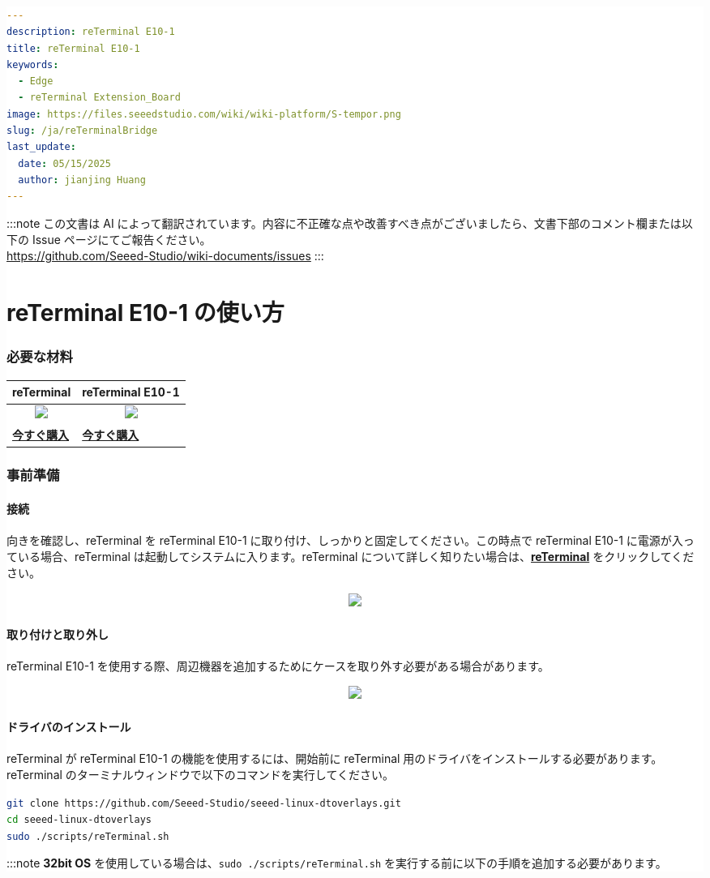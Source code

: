 ```yaml
---
description: reTerminal E10-1
title: reTerminal E10-1
keywords:
  - Edge
  - reTerminal Extension_Board
image: https://files.seeedstudio.com/wiki/wiki-platform/S-tempor.png
slug: /ja/reTerminalBridge
last_update:
  date: 05/15/2025
  author: jianjing Huang
---
```

:::note
この文書は AI によって翻訳されています。内容に不正確な点や改善すべき点がございましたら、文書下部のコメント欄または以下の Issue ページにてご報告ください。  
https://github.com/Seeed-Studio/wiki-documents/issues
:::

# **reTerminal E10-1 の使い方**

### **必要な材料**

| reTerminal | reTerminal E10-1 |
|--------------|--------------|
|<div align="center"><img width={210} src="https://files.seeedstudio.com/wiki/ReTerminal/wiki_thumb.png" /></div>|<div align="center"><img width={210} src="https://files.seeedstudio.com/wiki/reTerminal_Bridge/reterminale10overviewnew.jpeg" /></div>
|[**今すぐ購入**](https://www.seeedstudio.com/ReTerminal-with-CM4-p-4904.html)|[**今すぐ購入**](https://www.seeedstudio.com/reTerminal-E10-1-p-5376.html)|

### **事前準備**

#### **接続**

向きを確認し、reTerminal を reTerminal E10-1 に取り付け、しっかりと固定してください。この時点で reTerminal E10-1 に電源が入っている場合、reTerminal は起動してシステムに入ります。reTerminal について詳しく知りたい場合は、[**reTerminal**](https://wiki.seeedstudio.com/ja/reTerminal/) をクリックしてください。

<div align="center"><img width={500} src="https://files.seeedstudio.com/wiki/reTerminal_Bridge/image3.png"/></div>

#### **取り付けと取り外し**

reTerminal E10-1 を使用する際、周辺機器を追加するためにケースを取り外す必要がある場合があります。

<div align="center"><img width={500} src="https://files.seeedstudio.com/wiki/reTerminal_Bridge/image002.png"/></div>

#### **ドライバのインストール**

reTerminal が reTerminal E10-1 の機能を使用するには、開始前に reTerminal 用のドライバをインストールする必要があります。reTerminal のターミナルウィンドウで以下のコマンドを実行してください。

```sh
git clone https://github.com/Seeed-Studio/seeed-linux-dtoverlays.git
cd seeed-linux-dtoverlays
sudo ./scripts/reTerminal.sh
```
:::note
**32bit OS** を使用している場合は、`sudo ./scripts/reTerminal.sh` を実行する前に以下の手順を追加する必要があります。
